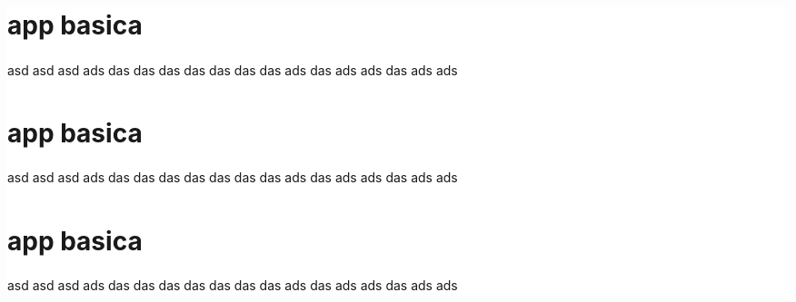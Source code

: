 # app basica

asd
asd
asd
ads
das
das
das
das
das
das
das
ads
das
ads
ads
das
ads
ads
# app basica

asd
asd
asd
ads
das
das
das
das
das
das
das
ads
das
ads
ads
das
ads
ads
# app basica

asd
asd
asd
ads
das
das
das
das
das
das
das
ads
das
ads
ads
das
ads
ads